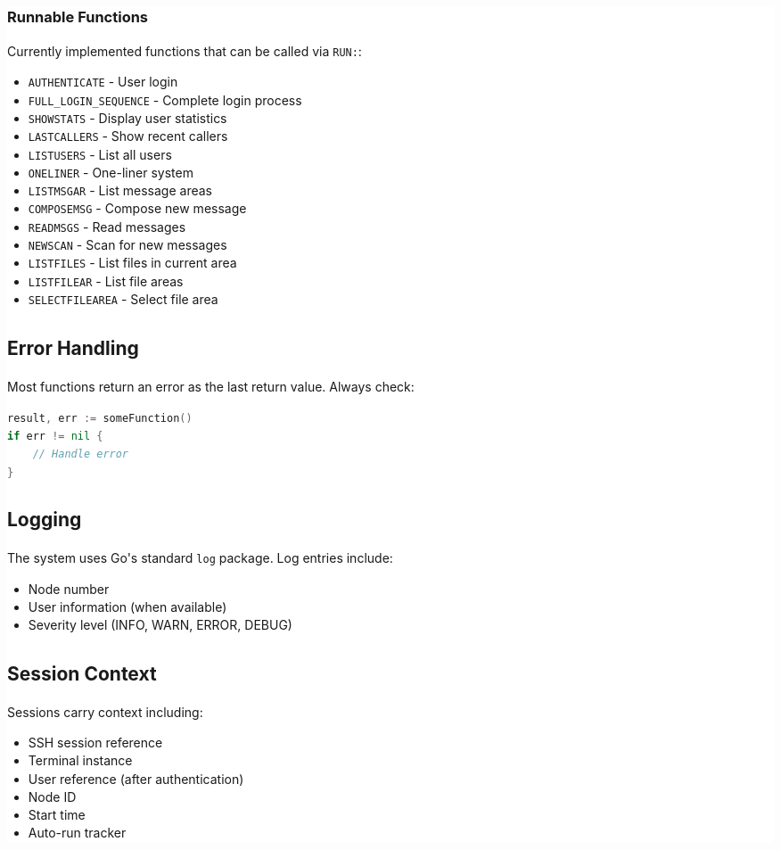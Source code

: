 ### Runnable Functions

Currently implemented functions that can be called via `RUN:`:

- `AUTHENTICATE` - User login
- `FULL_LOGIN_SEQUENCE` - Complete login process
- `SHOWSTATS` - Display user statistics
- `LASTCALLERS` - Show recent callers
- `LISTUSERS` - List all users
- `ONELINER` - One-liner system
- `LISTMSGAR` - List message areas
- `COMPOSEMSG` - Compose new message
- `READMSGS` - Read messages
- `NEWSCAN` - Scan for new messages
- `LISTFILES` - List files in current area
- `LISTFILEAR` - List file areas
- `SELECTFILEAREA` - Select file area

## Error Handling

Most functions return an error as the last return value. Always check:

```go
result, err := someFunction()
if err != nil {
    // Handle error
}
```

## Logging

The system uses Go's standard `log` package. Log entries include:
- Node number
- User information (when available)
- Severity level (INFO, WARN, ERROR, DEBUG)

## Session Context

Sessions carry context including:
- SSH session reference
- Terminal instance
- User reference (after authentication)
- Node ID
- Start time
- Auto-run tracker 